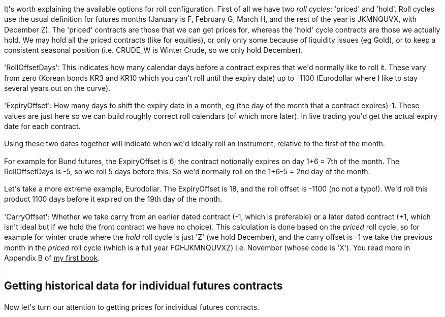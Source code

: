 It's worth explaining the available options for roll configuration. First of all we have two *roll cycles*: 'priced'
and 'hold'. Roll cycles use the usual definition for futures months (January is F, February G, March H, and the rest of
the year is JKMNQUVX, with December Z). The 'priced' contracts are those that we can get prices for, whereas the 'hold'
cycle contracts are those we actually hold. We may hold all the priced contracts (like for equities), or only only some
because of liquidity issues (eg Gold), or to keep a consistent seasonal position (i.e. CRUDE_W is Winter Crude, so we
only hold December).

'RollOffsetDays': This indicates how many calendar days before a contract expires that we'd normally like to roll it.
These vary from zero (Korean bonds KR3 and KR10 which you can't roll until the expiry date) up to -1100 (Eurodollar
where I like to stay several years out on the curve).

'ExpiryOffset': How many days to shift the expiry date in a month, eg (the day of the month that a contract expires)-1.
These values are just here so we can build roughly correct roll calendars (of which more later). In live trading you'd
get the actual expiry date for each contract.

Using these two dates together will indicate when we'd ideally roll an instrument, relative to the first of the month.

For example for Bund futures, the ExpiryOffset is 6; the contract notionally expires on day 1+6 = 7th of the month. The
RollOffsetDays is -5, so we roll 5 days before this. So we'd normally roll on the 1+6-5 = 2nd day of the month.

Let's take a more extreme example, Eurodollar. The ExpiryOffset is 18, and the roll offset is -1100 (no not a typo!).
We'd roll this product 1100 days before it expired on the 19th day of the month.

<a name="carry-offset"></a>
'CarryOffset': Whether we take carry from an earlier dated contract (-1, which is preferable) or a later dated contract
(+1, which isn't ideal but if we hold the front contract we have no choice). This calculation is done based on the
*priced* roll cycle, so for example for winter crude where the *hold* roll cycle is just 'Z' (we hold December), and
the carry offset is -1 we take the previous month in the *priced* roll cycle (which is a full year FGHJKMNQUVXZ) i.e.
November (whose code is 'X'). You read more in Appendix B of [my first
book](https://www.systematicmoney.org/systematic-trading).


<a name="get_historical_data"></a>
## Getting historical data for individual futures contracts

Now let's turn our attention to getting prices for individual futures contracts.
